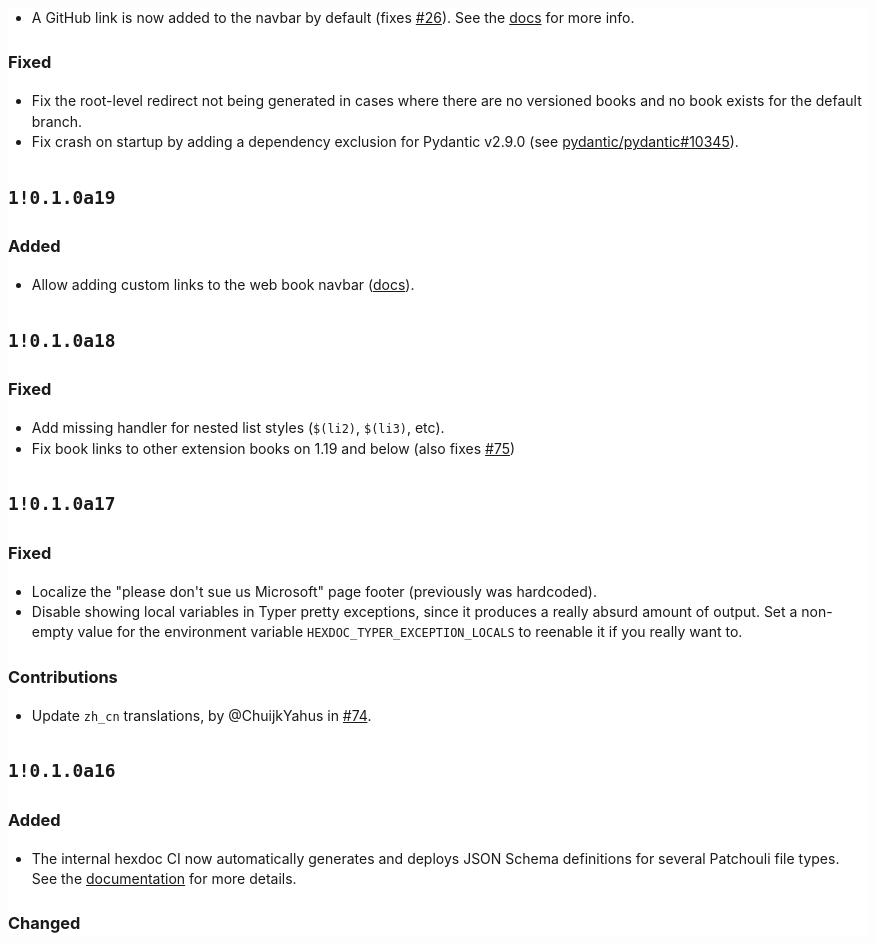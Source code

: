 * A GitHub link is now added to the navbar by default (fixes [#26](https://github.com/hexdoc-dev/hexdoc/issues/26)). See the [docs](https://hexdoc.hexxy.media/docs/guides/template/#navbar) for more info.

### Fixed

* Fix the root-level redirect not being generated in cases where there are no versioned books and no book exists for the default branch.
* Fix crash on startup by adding a dependency exclusion for Pydantic v2.9.0 (see [pydantic/pydantic#10345](https://github.com/pydantic/pydantic/issues/10345)).

## `1!0.1.0a19`

### Added

* Allow adding custom links to the web book navbar ([docs](https://hexdoc.hexxy.media/docs/guides/template)).

## `1!0.1.0a18`

### Fixed

* Add missing handler for nested list styles (`$(li2)`, `$(li3)`, etc).
* Fix book links to other extension books on 1.19 and below (also fixes [#75](https://github.com/hexdoc-dev/hexdoc/issues/75))

## `1!0.1.0a17`

### Fixed

* Localize the "please don't sue us Microsoft" page footer (previously was hardcoded).
* Disable showing local variables in Typer pretty exceptions, since it produces a really absurd amount of output. Set a non-empty value for the environment variable `HEXDOC_TYPER_EXCEPTION_LOCALS` to reenable it if you really want to.

### Contributions

* Update `zh_cn` translations, by @ChuijkYahus in [#74](https://github.com/hexdoc-dev/hexdoc/pull/74).

## `1!0.1.0a16`

### Added

* The internal hexdoc CI now automatically generates and deploys JSON Schema definitions for several Patchouli file types. See the [documentation](https://hexdoc.hexxy.media/docs/guides/standalone/patchouli-schemas) for more details.

### Changed
